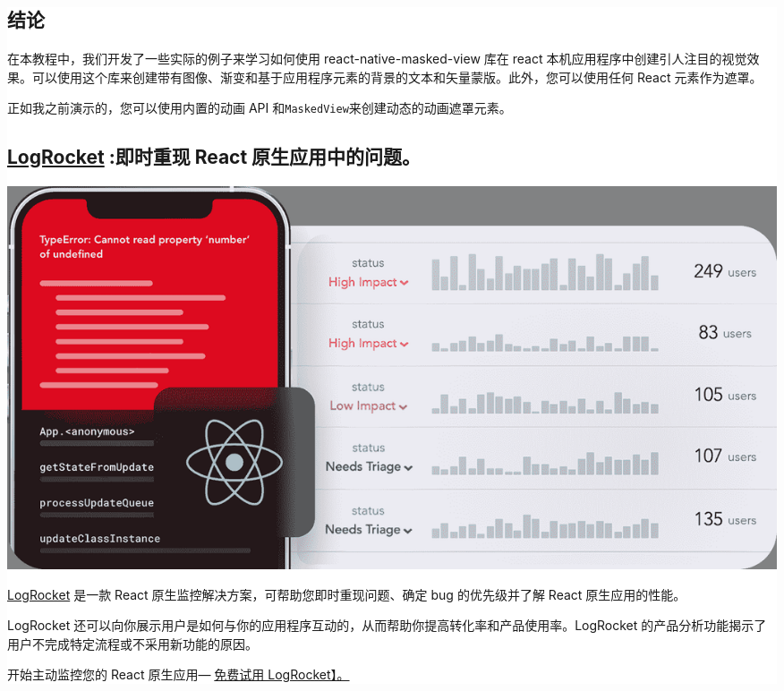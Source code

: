 ## 结论

在本教程中，我们开发了一些实际的例子来学习如何使用 react-native-masked-view 库在 react 本机应用程序中创建引人注目的视觉效果。可以使用这个库来创建带有图像、渐变和基于应用程序元素的背景的文本和矢量蒙版。此外，您可以使用任何 React 元素作为遮罩。

正如我之前演示的，您可以使用内置的动画 API 和`MaskedView`来创建动态的动画遮罩元素。

## [LogRocket](https://lp.logrocket.com/blg/react-native-signup) :即时重现 React 原生应用中的问题。

[![](img/110055665562c1e02069b3698e6cc671.png)](https://lp.logrocket.com/blg/react-native-signup)

[LogRocket](https://lp.logrocket.com/blg/react-native-signup) 是一款 React 原生监控解决方案，可帮助您即时重现问题、确定 bug 的优先级并了解 React 原生应用的性能。

LogRocket 还可以向你展示用户是如何与你的应用程序互动的，从而帮助你提高转化率和产品使用率。LogRocket 的产品分析功能揭示了用户不完成特定流程或不采用新功能的原因。

开始主动监控您的 React 原生应用— [免费试用 LogRocket】。](https://lp.logrocket.com/blg/react-native-signup)